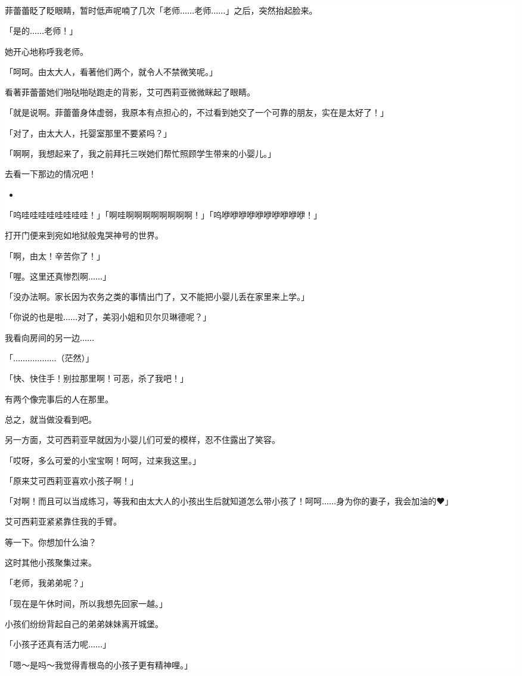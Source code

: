 菲蕾蕾眨了眨眼睛，暂时低声呢喃了几次「老师……老师……」之后，突然抬起脸来。

「是的……老师！」

她开心地称呼我老师。

「呵呵。由太大人，看著他们两个，就令人不禁微笑呢。」

看著菲蕾蕾她们啪哒啪哒跑走的背影，艾可西莉亚微微眯起了眼睛。

「就是说啊。菲蕾蕾身体虚弱，我原本有点担心的，不过看到她交了一个可靠的朋友，实在是太好了！」

「对了，由太大人，托婴室那里不要紧吗？」

「啊啊，我想起来了，我之前拜托三咲她们帮忙照顾学生带来的小婴儿。」

去看一下那边的情况吧！

*

「呜哇哇哇哇哇哇哇哇！」「啊哇啊啊啊啊啊啊啊啊！」「呜咿咿咿咿咿咿咿咿咿咿！」

打开门便来到宛如地狱般鬼哭神号的世界。

「啊，由太！辛苦你了！」

「喔。这里还真惨烈啊……」

「没办法啊。家长因为农务之类的事情出门了，又不能把小婴儿丢在家里来上学。」

「你说的也是啦……对了，美羽小姐和贝尔贝琳德呢？」

我看向房间的另一边……

「………………（茫然）」

「快、快住手！别拉那里啊！可恶，杀了我吧！」

有两个像完事后的人在那里。

总之，就当做没看到吧。

另一方面，艾可西莉亚早就因为小婴儿们可爱的模样，忍不住露出了笑容。

「哎呀，多么可爱的小宝宝啊！呵呵，过来我这里。」

「原来艾可西莉亚喜欢小孩子啊！」

「对啊！而且可以当成练习，等我和由太大人的小孩出生后就知道怎么带小孩了！呵呵……身为你的妻子，我会加油的♥」

艾可西莉亚紧紧靠住我的手臂。

等一下。你想加什么油？

这时其他小孩聚集过来。

「老师，我弟弟呢？」

「现在是午休时间，所以我想先回家一越。」

小孩们纷纷背起自己的弟弟妹妹离开城堡。

「小孩子还真有活力呢……」

「嗯〜是吗〜我觉得青根岛的小孩子更有精神哩。」
